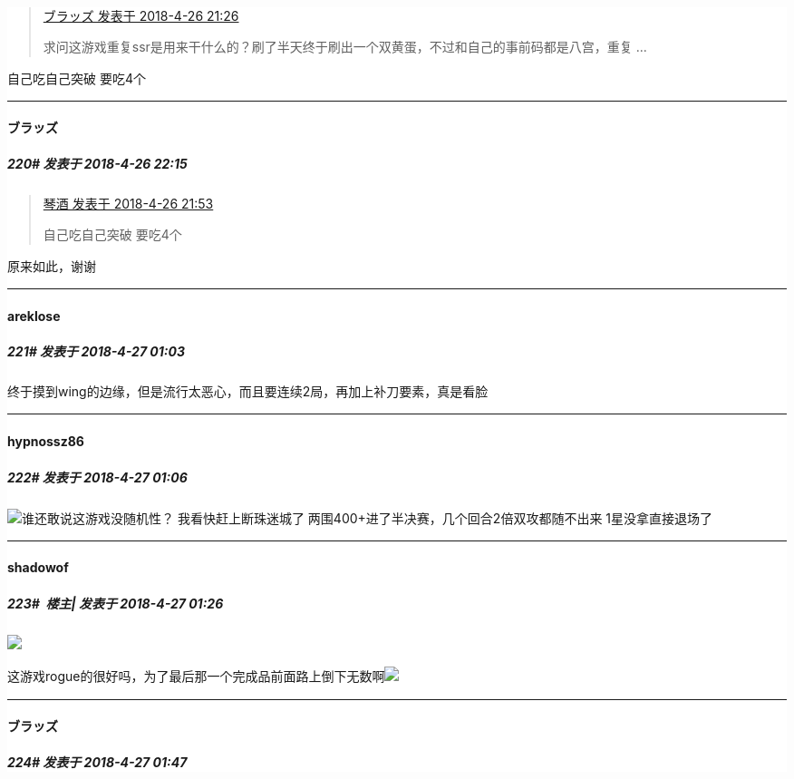 
<blockquote><a href="httphttps://bbs.saraba1st.com/2b/forum.php?mod=redirect&amp;goto=findpost&amp;pid=39386375&amp;ptid=1577595" target="_blank">ブラッズ 发表于 2018-4-26 21:26</a>

求问这游戏重复ssr是用来干什么的？刷了半天终于刷出一个双黄蛋，不过和自己的事前码都是八宫，重复 ...</blockquote>
自己吃自己突破 要吃4个


-----

####  ブラッズ  
##### 220#       发表于 2018-4-26 22:15


<blockquote><a href="httphttps://bbs.saraba1st.com/2b/forum.php?mod=redirect&amp;goto=findpost&amp;pid=39386675&amp;ptid=1577595" target="_blank">琴酒 发表于 2018-4-26 21:53</a>

自己吃自己突破 要吃4个</blockquote>
原来如此，谢谢


-----

####  areklose  
##### 221#       发表于 2018-4-27 01:03


终于摸到wing的边缘，但是流行太恶心，而且要连续2局，再加上补刀要素，真是看脸


-----

####  hypnossz86  
##### 222#       发表于 2018-4-27 01:06


<img src="https://static.saraba1st.com/image/smiley/face2017/001.png" referrerpolicy="no-referrer">谁还敢说这游戏没随机性？
我看快赶上断珠迷城了
两围400+进了半决赛，几个回合2倍双攻都随不出来
1星没拿直接退场了


-----

####  shadowof  
##### 223#         楼主| 发表于 2018-4-27 01:26


<img src="https://i.imgur.com/LjAa7vA.png" referrerpolicy="no-referrer">


这游戏rogue的很好吗，为了最后那一个完成品前面路上倒下无数啊<img src="https://static.saraba1st.com/image/smiley/face2017/037.png" referrerpolicy="no-referrer">


-----

####  ブラッズ  
##### 224#       发表于 2018-4-27 01:47
